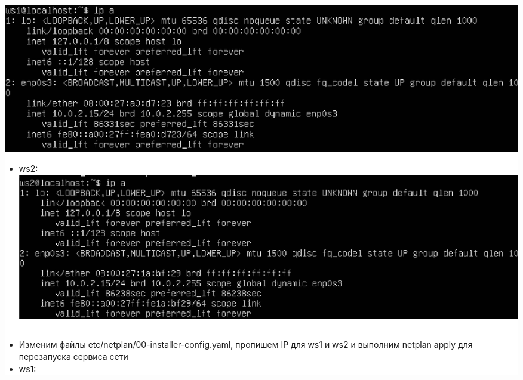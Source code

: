 ![14.1.png](images/14.1.png)
- ws2:
![14.2.png](images/14.2.png)
*************************************************************************************************************************
- Изменим файлы etc/netplan/00-installer-config.yaml, пропишем IP для ws1 и ws2 и выполним netplan apply для перезапуска сервиса сети
- ws1: